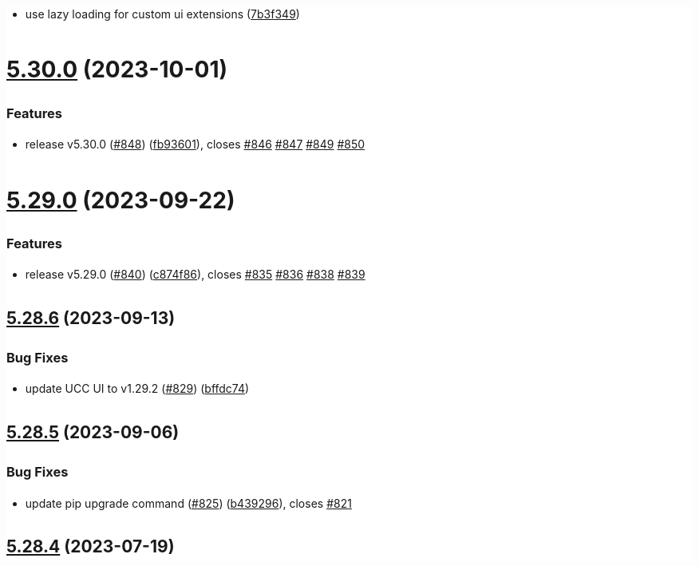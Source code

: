 * use lazy loading for custom ui extensions ([7b3f349](https://github.com/splunk/addonfactory-ucc-generator/commit/7b3f3494f5b66ecd997d8b8dba86a993222df8ff))

# [5.30.0](https://github.com/splunk/addonfactory-ucc-generator/compare/v5.29.0...v5.30.0) (2023-10-01)


### Features

* release v5.30.0 ([#848](https://github.com/splunk/addonfactory-ucc-generator/issues/848)) ([fb93601](https://github.com/splunk/addonfactory-ucc-generator/commit/fb93601573c1083bdb4cdffaea1df8ac00009db8)), closes [#846](https://github.com/splunk/addonfactory-ucc-generator/issues/846) [#847](https://github.com/splunk/addonfactory-ucc-generator/issues/847) [#849](https://github.com/splunk/addonfactory-ucc-generator/issues/849) [#850](https://github.com/splunk/addonfactory-ucc-generator/issues/850)

# [5.29.0](https://github.com/splunk/addonfactory-ucc-generator/compare/v5.28.6...v5.29.0) (2023-09-22)


### Features

* release v5.29.0 ([#840](https://github.com/splunk/addonfactory-ucc-generator/issues/840)) ([c874f86](https://github.com/splunk/addonfactory-ucc-generator/commit/c874f861426203d806f928dc7790a670872d8733)), closes [#835](https://github.com/splunk/addonfactory-ucc-generator/issues/835) [#836](https://github.com/splunk/addonfactory-ucc-generator/issues/836) [#838](https://github.com/splunk/addonfactory-ucc-generator/issues/838) [#839](https://github.com/splunk/addonfactory-ucc-generator/issues/839)

## [5.28.6](https://github.com/splunk/addonfactory-ucc-generator/compare/v5.28.5...v5.28.6) (2023-09-13)


### Bug Fixes

* update UCC UI to v1.29.2 ([#829](https://github.com/splunk/addonfactory-ucc-generator/issues/829)) ([bffdc74](https://github.com/splunk/addonfactory-ucc-generator/commit/bffdc741c09cdeb3e61f6d567eded848cab3afb2))

## [5.28.5](https://github.com/splunk/addonfactory-ucc-generator/compare/v5.28.4...v5.28.5) (2023-09-06)


### Bug Fixes

* update pip upgrade command ([#825](https://github.com/splunk/addonfactory-ucc-generator/issues/825)) ([b439296](https://github.com/splunk/addonfactory-ucc-generator/commit/b439296ee9c85d0fa1d9c64189bc257c736d1a4b)), closes [#821](https://github.com/splunk/addonfactory-ucc-generator/issues/821)

## [5.28.4](https://github.com/splunk/addonfactory-ucc-generator/compare/v5.28.3...v5.28.4) (2023-07-19)
